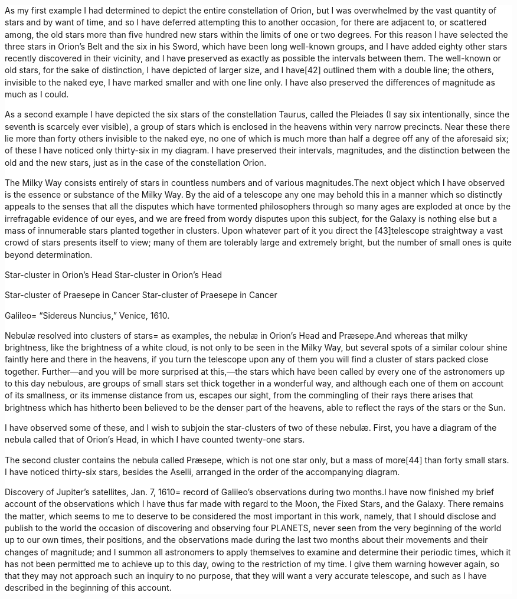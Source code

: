 As my first example I had determined to depict the entire constellation of Orion, but I was overwhelmed by the vast quantity of stars and by want of time, and so I have deferred attempting this to another occasion, for there are adjacent to, or scattered among, the old stars more than five hundred new stars within the limits of one or two degrees. For this reason I have selected the three stars in Orion’s Belt and the six in his Sword, which have been long well-known groups, and I have added eighty other stars recently discovered in their vicinity, and I have preserved as exactly as possible the intervals between them. The well-known or old stars, for the sake of distinction, I have depicted of larger size, and I have[42] outlined them with a double line; the others, invisible to the naked eye, I have marked smaller and with one line only. I have also preserved the differences of magnitude as much as I could.

As a second example I have depicted the six stars of the constellation Taurus, called the Pleiades (I say six intentionally, since the seventh is scarcely ever visible), a group of stars which is enclosed in the heavens within very narrow precincts. Near these there lie more than forty others invisible to the naked eye, no one of which is much more than half a degree off any of the aforesaid six; of these I have noticed only thirty-six in my diagram. I have preserved their intervals, magnitudes, and the distinction between the old and the new stars, just as in the case of the constellation Orion.

The Milky Way consists entirely of stars in countless numbers and of various magnitudes.The next object which I have observed is the essence or substance of the Milky Way. By the aid of a telescope any one may behold this in a manner which so distinctly appeals to the senses that all the disputes which have tormented philosophers through so many ages are exploded at once by the irrefragable evidence of our eyes, and we are freed from wordy disputes upon this subject, for the Galaxy is nothing else but a mass of innumerable stars planted together in clusters. Upon whatever part of it you direct the [43]telescope straightway a vast crowd of stars presents itself to view; many of them are tolerably large and extremely bright, but the number of small ones is quite beyond determination.

Star-cluster in Orion’s Head
Star-cluster in Orion’s Head

Star-cluster of Praesepe in Cancer
Star-cluster of Praesepe in Cancer

Galileo=  “Sidereus Nuncius,” Venice, 1610.

Nebulæ resolved into clusters of stars=  as examples, the nebulæ in Orion’s Head and Præsepe.And whereas that milky brightness, like the brightness of a white cloud, is not only to be seen in the Milky Way, but several spots of a similar colour shine faintly here and there in the heavens, if you turn the telescope upon any of them you will find a cluster of stars packed close together. Further—and you will be more surprised at this,—the stars which have been called by every one of the astronomers up to this day nebulous, are groups of small stars set thick together in a wonderful way, and although each one of them on account of its smallness, or its immense distance from us, escapes our sight, from the commingling of their rays there arises that brightness which has hitherto been believed to be the denser part of the heavens, able to reflect the rays of the stars or the Sun.

I have observed some of these, and I wish to subjoin the star-clusters of two of these nebulæ. First, you have a diagram of the nebula called that of Orion’s Head, in which I have counted twenty-one stars.

The second cluster contains the nebula called Præsepe, which is not one star only, but a mass of more[44] than forty small stars. I have noticed thirty-six stars, besides the Aselli, arranged in the order of the accompanying diagram.

Discovery of Jupiter’s satellites, Jan. 7, 1610=  record of Galileo’s observations during two months.I have now finished my brief account of the observations which I have thus far made with regard to the Moon, the Fixed Stars, and the Galaxy. There remains the matter, which seems to me to deserve to be considered the most important in this work, namely, that I should disclose and publish to the world the occasion of discovering and observing four PLANETS, never seen from the very beginning of the world up to our own times, their positions, and the observations made during the last two months about their movements and their changes of magnitude; and I summon all astronomers to apply themselves to examine and determine their periodic times, which it has not been permitted me to achieve up to this day, owing to the restriction of my time. I give them warning however again, so that they may not approach such an inquiry to no purpose, that they will want a very accurate telescope, and such as I have described in the beginning of this account.
